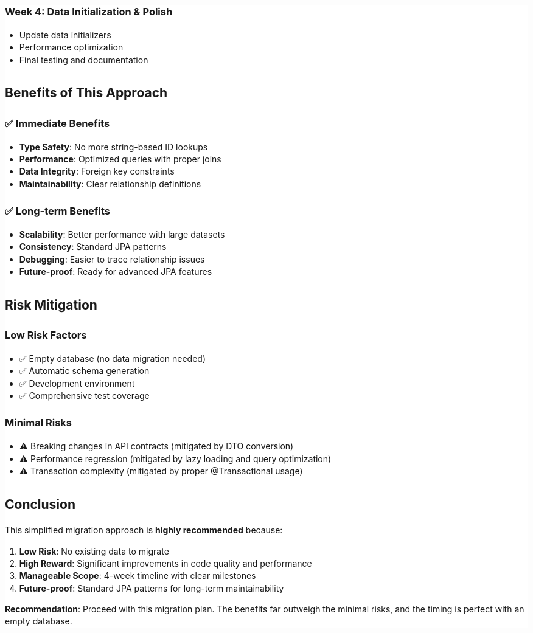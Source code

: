 ### **Week 4: Data Initialization & Polish**
- Update data initializers
- Performance optimization
- Final testing and documentation

## Benefits of This Approach

### ✅ **Immediate Benefits**
- **Type Safety**: No more string-based ID lookups
- **Performance**: Optimized queries with proper joins
- **Data Integrity**: Foreign key constraints
- **Maintainability**: Clear relationship definitions

### ✅ **Long-term Benefits**
- **Scalability**: Better performance with large datasets
- **Consistency**: Standard JPA patterns
- **Debugging**: Easier to trace relationship issues
- **Future-proof**: Ready for advanced JPA features

## Risk Mitigation

### **Low Risk Factors**
- ✅ Empty database (no data migration needed)
- ✅ Automatic schema generation
- ✅ Development environment
- ✅ Comprehensive test coverage

### **Minimal Risks**
- ⚠️ Breaking changes in API contracts (mitigated by DTO conversion)
- ⚠️ Performance regression (mitigated by lazy loading and query optimization)
- ⚠️ Transaction complexity (mitigated by proper @Transactional usage)

## Conclusion

This simplified migration approach is **highly recommended** because:

1. **Low Risk**: No existing data to migrate
2. **High Reward**: Significant improvements in code quality and performance
3. **Manageable Scope**: 4-week timeline with clear milestones
4. **Future-proof**: Standard JPA patterns for long-term maintainability

**Recommendation**: Proceed with this migration plan. The benefits far outweigh the minimal risks, and the timing is perfect with an empty database.
